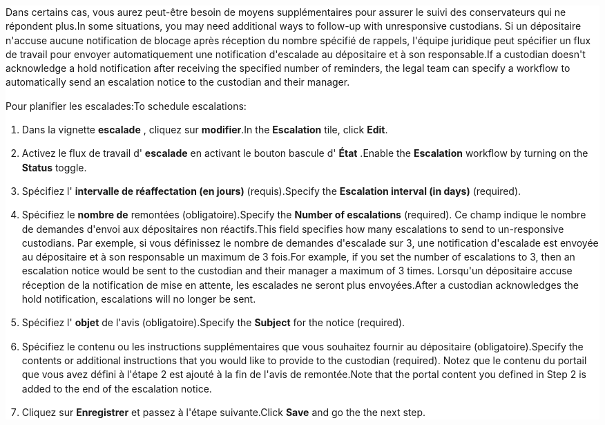 <span data-ttu-id="e893b-190">Dans certains cas, vous aurez peut-être besoin de moyens supplémentaires pour assurer le suivi des conservateurs qui ne répondent plus.</span><span class="sxs-lookup"><span data-stu-id="e893b-190">In some situations, you may need additional ways to follow-up with unresponsive custodians.</span></span> <span data-ttu-id="e893b-191">Si un dépositaire n'accuse aucune notification de blocage après réception du nombre spécifié de rappels, l'équipe juridique peut spécifier un flux de travail pour envoyer automatiquement une notification d'escalade au dépositaire et à son responsable.</span><span class="sxs-lookup"><span data-stu-id="e893b-191">If a custodian doesn't acknowledge a hold notification after receiving the specified number of reminders, the legal team can specify a workflow to automatically send an escalation notice to the custodian and their manager.</span></span>

<span data-ttu-id="e893b-192">Pour planifier les escalades:</span><span class="sxs-lookup"><span data-stu-id="e893b-192">To schedule escalations:</span></span>

1. <span data-ttu-id="e893b-193">Dans la vignette **escalade** , cliquez sur **modifier**.</span><span class="sxs-lookup"><span data-stu-id="e893b-193">In the **Escalation** tile, click **Edit**.</span></span>
   
2. <span data-ttu-id="e893b-194">Activez le flux de travail d' **escalade** en activant le bouton bascule d' **État** .</span><span class="sxs-lookup"><span data-stu-id="e893b-194">Enable the **Escalation** workflow by turning on the **Status** toggle.</span></span>
   
3. <span data-ttu-id="e893b-195">Spécifiez l' **intervalle de réaffectation (en jours)** (requis).</span><span class="sxs-lookup"><span data-stu-id="e893b-195">Specify the **Escalation interval (in days)** (required).</span></span> 
   
4. <span data-ttu-id="e893b-196">Spécifiez le **nombre de** remontées (obligatoire).</span><span class="sxs-lookup"><span data-stu-id="e893b-196">Specify the **Number of escalations** (required).</span></span> <span data-ttu-id="e893b-197">Ce champ indique le nombre de demandes d'envoi aux dépositaires non réactifs.</span><span class="sxs-lookup"><span data-stu-id="e893b-197">This field specifies how many escalations to send to un-responsive custodians.</span></span> <span data-ttu-id="e893b-198">Par exemple, si vous définissez le nombre de demandes d'escalade sur 3, une notification d'escalade est envoyée au dépositaire et à son responsable un maximum de 3 fois.</span><span class="sxs-lookup"><span data-stu-id="e893b-198">For example, if you set the number of escalations to 3, then an escalation notice would be sent to the custodian and their manager a maximum of 3 times.</span></span> <span data-ttu-id="e893b-199">Lorsqu'un dépositaire accuse réception de la notification de mise en attente, les escalades ne seront plus envoyées.</span><span class="sxs-lookup"><span data-stu-id="e893b-199">After a custodian acknowledges the hold notification, escalations will no longer be sent.</span></span> 
   
5. <span data-ttu-id="e893b-200">Spécifiez l' **objet** de l'avis (obligatoire).</span><span class="sxs-lookup"><span data-stu-id="e893b-200">Specify the **Subject** for the notice (required).</span></span> 
   
6. <span data-ttu-id="e893b-201">Spécifiez le contenu ou les instructions supplémentaires que vous souhaitez fournir au dépositaire (obligatoire).</span><span class="sxs-lookup"><span data-stu-id="e893b-201">Specify the contents or additional instructions that you would like to provide to the custodian (required).</span></span> <span data-ttu-id="e893b-202">Notez que le contenu du portail que vous avez défini à l'étape 2 est ajouté à la fin de l'avis de remontée.</span><span class="sxs-lookup"><span data-stu-id="e893b-202">Note that the portal content you defined in Step 2 is added to the end of the escalation notice.</span></span>
   
7. <span data-ttu-id="e893b-203">Cliquez sur **Enregistrer** et passez à l'étape suivante.</span><span class="sxs-lookup"><span data-stu-id="e893b-203">Click **Save** and go the the next step.</span></span>
   